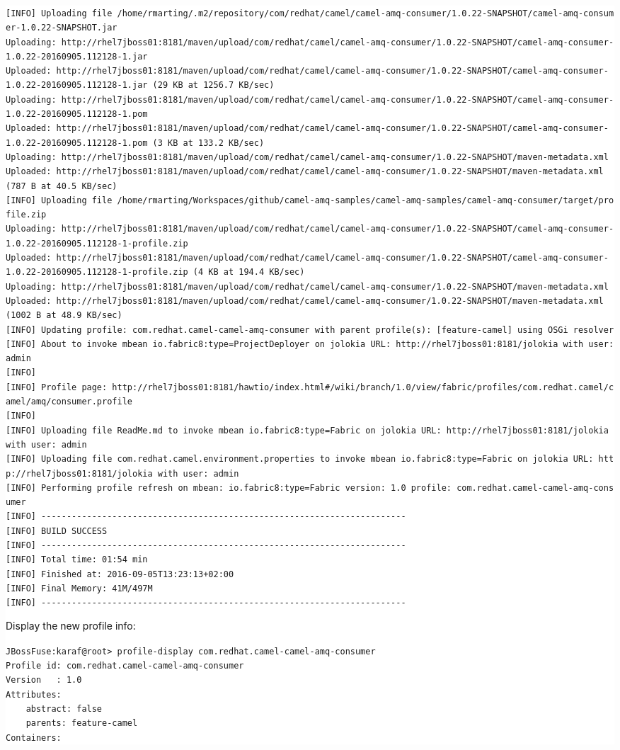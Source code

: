 	[INFO] Uploading file /home/rmarting/.m2/repository/com/redhat/camel/camel-amq-consumer/1.0.22-SNAPSHOT/camel-amq-consumer-1.0.22-SNAPSHOT.jar
	Uploading: http://rhel7jboss01:8181/maven/upload/com/redhat/camel/camel-amq-consumer/1.0.22-SNAPSHOT/camel-amq-consumer-1.0.22-20160905.112128-1.jar
	Uploaded: http://rhel7jboss01:8181/maven/upload/com/redhat/camel/camel-amq-consumer/1.0.22-SNAPSHOT/camel-amq-consumer-1.0.22-20160905.112128-1.jar (29 KB at 1256.7 KB/sec)
	Uploading: http://rhel7jboss01:8181/maven/upload/com/redhat/camel/camel-amq-consumer/1.0.22-SNAPSHOT/camel-amq-consumer-1.0.22-20160905.112128-1.pom
	Uploaded: http://rhel7jboss01:8181/maven/upload/com/redhat/camel/camel-amq-consumer/1.0.22-SNAPSHOT/camel-amq-consumer-1.0.22-20160905.112128-1.pom (3 KB at 133.2 KB/sec)
	Uploading: http://rhel7jboss01:8181/maven/upload/com/redhat/camel/camel-amq-consumer/1.0.22-SNAPSHOT/maven-metadata.xml
	Uploaded: http://rhel7jboss01:8181/maven/upload/com/redhat/camel/camel-amq-consumer/1.0.22-SNAPSHOT/maven-metadata.xml (787 B at 40.5 KB/sec)
	[INFO] Uploading file /home/rmarting/Workspaces/github/camel-amq-samples/camel-amq-samples/camel-amq-consumer/target/profile.zip
	Uploading: http://rhel7jboss01:8181/maven/upload/com/redhat/camel/camel-amq-consumer/1.0.22-SNAPSHOT/camel-amq-consumer-1.0.22-20160905.112128-1-profile.zip
	Uploaded: http://rhel7jboss01:8181/maven/upload/com/redhat/camel/camel-amq-consumer/1.0.22-SNAPSHOT/camel-amq-consumer-1.0.22-20160905.112128-1-profile.zip (4 KB at 194.4 KB/sec)
	Uploading: http://rhel7jboss01:8181/maven/upload/com/redhat/camel/camel-amq-consumer/1.0.22-SNAPSHOT/maven-metadata.xml
	Uploaded: http://rhel7jboss01:8181/maven/upload/com/redhat/camel/camel-amq-consumer/1.0.22-SNAPSHOT/maven-metadata.xml (1002 B at 48.9 KB/sec)
	[INFO] Updating profile: com.redhat.camel-camel-amq-consumer with parent profile(s): [feature-camel] using OSGi resolver
	[INFO] About to invoke mbean io.fabric8:type=ProjectDeployer on jolokia URL: http://rhel7jboss01:8181/jolokia with user: admin
	[INFO] 
	[INFO] Profile page: http://rhel7jboss01:8181/hawtio/index.html#/wiki/branch/1.0/view/fabric/profiles/com.redhat.camel/camel/amq/consumer.profile
	[INFO] 
	[INFO] Uploading file ReadMe.md to invoke mbean io.fabric8:type=Fabric on jolokia URL: http://rhel7jboss01:8181/jolokia with user: admin
	[INFO] Uploading file com.redhat.camel.environment.properties to invoke mbean io.fabric8:type=Fabric on jolokia URL: http://rhel7jboss01:8181/jolokia with user: admin
	[INFO] Performing profile refresh on mbean: io.fabric8:type=Fabric version: 1.0 profile: com.redhat.camel-camel-amq-consumer
	[INFO] ------------------------------------------------------------------------
	[INFO] BUILD SUCCESS
	[INFO] ------------------------------------------------------------------------
	[INFO] Total time: 01:54 min
	[INFO] Finished at: 2016-09-05T13:23:13+02:00
	[INFO] Final Memory: 41M/497M
	[INFO] ------------------------------------------------------------------------

Display the new profile info:

	JBossFuse:karaf@root> profile-display com.redhat.camel-camel-amq-consumer 
	Profile id: com.redhat.camel-camel-amq-consumer
	Version   : 1.0
	Attributes: 
		abstract: false
		parents: feature-camel
	Containers: 
	

[1]: https://access.redhat.com/jbossnetwork/restricted/listSoftware.html?downloadType=distributions&product=jboss.fuse&version=6.3.0 "Red Hat JBoss Fuse 6.3.0"
[2]: https://access.redhat.com/documentation/en/red-hat-jboss-fuse/6.3/paged/fabric-guide/chapter-7-activemq-brokers-and-clusters "Chapter 7. ActiveMQ Brokers and Clusters"
[3]: https://access.redhat.com/documentation/en/red-hat-jboss-fuse/6.3/paged/fabric-guide/chapter-11-gateway "Chapter 11. Gateway"
[4]: https://access.redhat.com/documentation/en/red-hat-jboss-fuse/6.3/paged/fabric-guide/chapter-6-fabric8-maven-plug-in "Chaptter 6. Fabric8 Maven Plug-In"
[5]: https://access.redhat.com/documentation/en-US/Red_Hat_JBoss_A-MQ/6.0/html/Fault_Tolerant_Messaging/files/FMQNetworksFabricDiscovery.html
[6]: https://access.redhat.com/documentation/en-US/Red_Hat_JBoss_Fuse/6.2.1/html/Fabric_Guide/MQ-Connecting.html